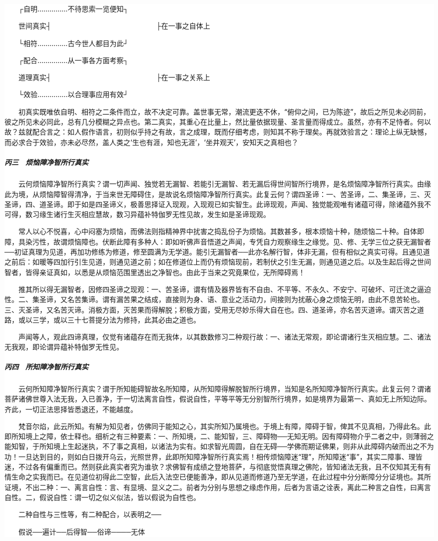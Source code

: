  

　　┌自明……………不待思索一览便知┐

　　世间真实┤　　　　　　　　　　　　　　　├在一事之自体上

　　└相符……………古今世人都目为此┘

　　┌配合……………从一事各方面考察┐

　　道理真实┤　　　　　　　　　　　　　　　├在一事之关系上

　　└效验……………以合理事应用有效┘

 

　　初真实既唯依自明、相符之二条件而立，故不决定可靠。盖世事无常，潮流更迭不休，“俯仰之间，已为陈迹”，故后之所见未必同前，彼之所见未必同此，总有几分模糊之异点也。第二真实，其重心在比量上，然比量依据现量、圣言量而得成立。虽然，亦有不足恃者。何以故？兹就配合言之：如人假作语言，初则似乎持之有故，言之成理，既而仔细考虑，则知其不称于理矣。再就效验言之：理论上纵无缺憾，而必求合于效验，亦未必尽然，盖人类之‘生也有涯，知也无涯’，‘坐井观天’，安知天之真相也？

 

##### 丙三　烦恼障净智所行真实

　　云何烦恼障净智所行真实？谓一切声闻、独觉若无漏智、若能引无漏智、若无漏后得世间智所行境界，是名烦恼障净智所行真实。由缘此为境，从烦恼障智得清净，于当来世无障碍住，是故说名烦恼障净智所行真实。此复云何？谓四圣谛：一、苦圣谛，二、集圣谛，三、灭圣谛，四、道圣谛。即于如是四圣谛义，极善思择证入现观，入现观已如实智生。此谛现观，声闻、独觉能观唯有诸蕴可得，除诸蕴外我不可得，数习缘生诸行生灭相应慧故，数习异蕴补特伽罗无性见故，发生如是圣谛现观。

 

　　常人以心不悦喜，心中闷塞为烦恼，而佛法则指精神界中扰害之捣乱份子为烦恼。其数甚多，根本烦恼十种，随烦恼二十种。自体即障，具染污性，故谓烦恼障也。伏断此障有多种人：即如听佛声音悟道之声闻，专凭自力观察缘生之缘觉。见、修、无学三位之获无漏智者──初证真理为见道，再加功修练为修道，修至圆满为无学道。能引无漏智者──此亦名解行智，体非无漏，但有相似之真实可得。且通见道之前后：如暖等四加行引生见道，则通见道之前；如在修道位上而仍有烦恼现前，若制伏之引生无漏，则通见道之后。以及生起后得之世间智者，皆得亲证真如，以悉是从烦恼范围里透出之净智也。由此于当来之究竟果位，无所障碍焉！

 

　　推其所以得无漏智者，因修四圣谛之现观：一、苦圣谛，谓有情及器界皆有不自由、不平等、不永久、不安宁、可破坏、可迁流之逼迫性。二、集圣谛，又名苦集谛。谓有漏苦果之结成，直接则为身、语、意业之活动力，间接则为扰蔽心身之烦恼无明，由此不息苦轮也。三、灭圣谛，又名苦灭谛。消极方面，灭苦果而得解脱；积极方面，受用无尽妙乐得大自在也。四、道圣谛，亦名苦灭道谛。谓灭苦之道路，或以三学，或以三十七菩提分法为修持，此其必由之道也。

 

　　声闻等人，观此四谛真理，仅觉有诸蕴存在而无我体，以其数数修习二种观行故：一、诸法无常观，即论谓诸行生灭相应慧。二、诸法无我观，即论谓异蕴补特伽罗无性见。

 

##### 丙四　所知障净智所行真实

　　云何所知障净智所行真实？谓于所知能碍智故名所知障，从所知障得解脱智所行境界，当知是名所知障净智所行真实。此复云何？谓诸菩萨诸佛世尊入法无我，入已善净，于一切法离言自性，假说自性，平等平等无分别智所行境界，如是境界为最第一、真如无上所知边际。齐此，一切正法思择皆悉退还，不能越度。

 

　　梵音尔焰，此云所知。有解为知见者，仿佛同于能知之心，其实所知乃属境也。于境上有障，障碍于智，俾其不见真相，乃得此名。此即所知境上之障，依士释也。细析之有三种要素：一、所知境，二、能知智，三、障碍物──无知无明。因有障碍物介乎二者之中，则薄弱之能知智，于所知境上生起迷执，不了事之真相，以诸法为实有。如求智光周圆，自在无碍──学佛而期证佛果，则非从此障碍内破而出之不为功！一旦达到目的，则如白日拨开乌云，光照世界，此即所知障净智所行真实焉！相传烦恼障迷“理”，所知障迷“事”，其实二障事、理皆迷，不过各有偏重而已。然则获此真实者究为谁欤？求佛智有成绩之登地菩萨，与彻底觉悟真理之佛陀，皆知诸法无我，且不仅知其无有有情生命之实我而已。在见道位初得此二空智，此后入法空已便能善净，即从见道而修道乃至无学道，在此过程中分分断障分分证境也。其所证境，不出二种：一、离言自性：言、有显境、显义之二。前者为分别与思想之缘虑作用，后者为言语之诠表，离此二种言之自性，曰离言自性。二，假说自性：谓一切之似义似法，皆以假说为自性也。

 

　　二种自性与三性等，有二种配合，以表明之──

 

　　假说──遍计──后得智──俗谛────无体
